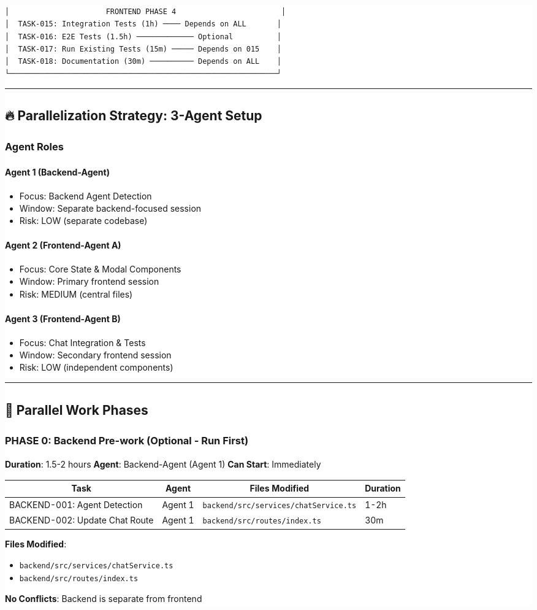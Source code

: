 ```
│                      FRONTEND PHASE 4                        │
│  TASK-015: Integration Tests (1h) ──── Depends on ALL       │
│  TASK-016: E2E Tests (1.5h) ───────────── Optional          │
│  TASK-017: Run Existing Tests (15m) ───── Depends on 015    │
│  TASK-018: Documentation (30m) ────────── Depends on ALL    │
└─────────────────────────────────────────────────────────────┘
```

---

## 🔥 Parallelization Strategy: 3-Agent Setup

### Agent Roles

#### **Agent 1 (Backend-Agent)**
- Focus: Backend Agent Detection
- Window: Separate backend-focused session
- Risk: LOW (separate codebase)

#### **Agent 2 (Frontend-Agent A)**
- Focus: Core State & Modal Components
- Window: Primary frontend session
- Risk: MEDIUM (central files)

#### **Agent 3 (Frontend-Agent B)**
- Focus: Chat Integration & Tests
- Window: Secondary frontend session
- Risk: LOW (independent components)

---

## 📅 Parallel Work Phases

### **PHASE 0: Backend Pre-work (Optional - Run First)**

**Duration**: 1.5-2 hours
**Agent**: Backend-Agent (Agent 1)
**Can Start**: Immediately

| Task | Agent | Files Modified | Duration |
|------|-------|----------------|----------|
| BACKEND-001: Agent Detection | Agent 1 | `backend/src/services/chatService.ts` | 1-2h |
| BACKEND-002: Update Chat Route | Agent 1 | `backend/src/routes/index.ts` | 30m |

**Files Modified**:
- `backend/src/services/chatService.ts`
- `backend/src/routes/index.ts`

**No Conflicts**: Backend is separate from frontend
